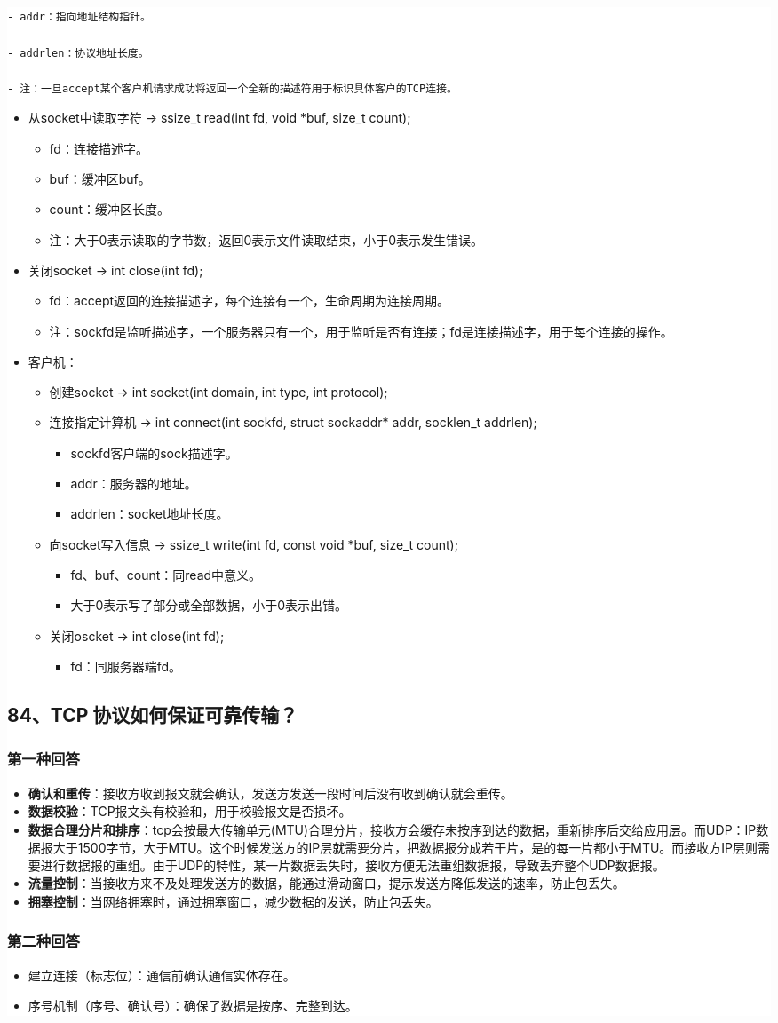     - addr：指向地址结构指针。

    - addrlen：协议地址长度。

    - 注：一旦accept某个客户机请求成功将返回一个全新的描述符用于标识具体客户的TCP连接。

  - 从socket中读取字符 -> ssize_t read(int fd, void *buf, size_t count);

    - fd：连接描述字。

    - buf：缓冲区buf。

    - count：缓冲区长度。

    - 注：大于0表示读取的字节数，返回0表示文件读取结束，小于0表示发生错误。

  - 关闭socket -> int close(int fd);

    - fd：accept返回的连接描述字，每个连接有一个，生命周期为连接周期。

    - 注：sockfd是监听描述字，一个服务器只有一个，用于监听是否有连接；fd是连接描述字，用于每个连接的操作。

- 客户机：

  - 创建socket -> int socket(int domain, int type, int protocol);

  - 连接指定计算机 -> int connect(int sockfd, struct sockaddr* addr, socklen_t addrlen);
    - sockfd客户端的sock描述字。

    - addr：服务器的地址。

    - addrlen：socket地址长度。

  - 向socket写入信息 -> ssize_t write(int fd, const void *buf, size_t count);
    - fd、buf、count：同read中意义。

    - 大于0表示写了部分或全部数据，小于0表示出错。

  - 关闭oscket -> int close(int fd);
    - fd：同服务器端fd。

<p  id="体系屁协议如何保证可靠传输"></p>


## 84、TCP 协议如何保证可靠传输？

### 第一种回答

- **确认和重传**：接收方收到报文就会确认，发送方发送一段时间后没有收到确认就会重传。
- **数据校验**：TCP报文头有校验和，用于校验报文是否损坏。
- **数据合理分片和排序**：tcp会按最大传输单元(MTU)合理分片，接收方会缓存未按序到达的数据，重新排序后交给应用层。而UDP：IP数据报大于1500字节，大于MTU。这个时候发送方的IP层就需要分片，把数据报分成若干片，是的每一片都小于MTU。而接收方IP层则需要进行数据报的重组。由于UDP的特性，某一片数据丢失时，接收方便无法重组数据报，导致丢弃整个UDP数据报。
- **流量控制**：当接收方来不及处理发送方的数据，能通过滑动窗口，提示发送方降低发送的速率，防止包丢失。
- **拥塞控制**：当网络拥塞时，通过拥塞窗口，减少数据的发送，防止包丢失。

### 第二种回答

- 建立连接（标志位）：通信前确认通信实体存在。

- 序号机制（序号、确认号）：确保了数据是按序、完整到达。
